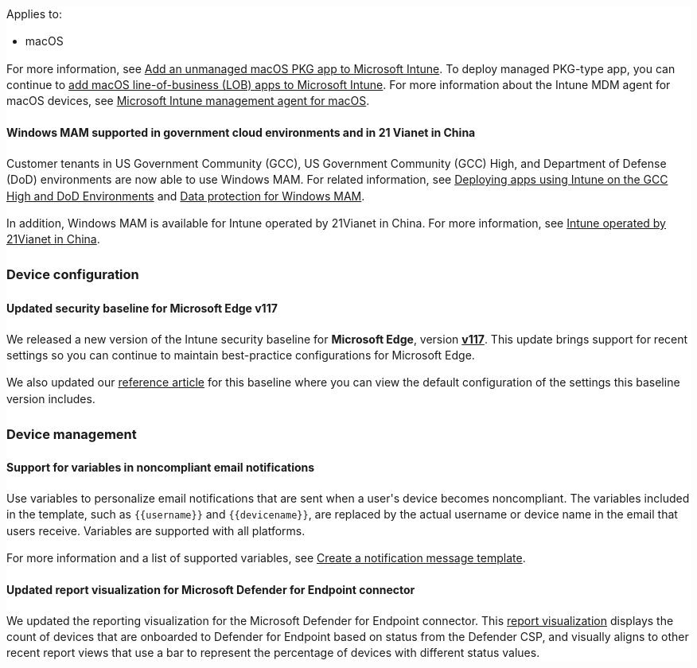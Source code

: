 Applies to:

- macOS

For more information, see [Add an unmanaged macOS PKG app to Microsoft Intune](../apps/macos-unmanaged-pkg.md). To deploy managed PKG-type app, you can continue to [add macOS line-of-business (LOB) apps to Microsoft Intune](../apps/lob-apps-macos.md). For more information about the Intune MDM agent for macOS devices, see [Microsoft Intune management agent for macOS](../apps/lob-apps-macos-agent.md).

#### Windows MAM supported in government cloud environments and in 21 Vianet in China

Customer tenants in US Government Community (GCC), US Government Community (GCC) High, and Department of Defense (DoD) environments are now able to use Windows MAM. For related information, see [Deploying apps using Intune on the GCC High and DoD Environments](../apps/apps-deploy-gcc-dod.md) and [Data protection for Windows MAM](../apps/protect-mam-windows.md).

In addition, Windows MAM is available for Intune operated by 21Vianet in China. For more information, see [Intune operated by 21Vianet in China](../fundamentals/china.md).

### Device configuration

#### Updated security baseline for Microsoft Edge v117

We released a new version of the Intune security baseline for **Microsoft Edge**, version [**v117**](../protect/security-baselines.md#available-security-baselines). This update brings support for recent settings so you can continue to maintain best-practice configurations for Microsoft Edge.

We also updated our [reference article](../protect/security-baseline-v2-edge-settings.md?pivots=edge-v117) for this baseline where you can view the default configuration of the settings this baseline version includes.

### Device management

#### Support for variables in noncompliant email notifications

Use variables to personalize email notifications that are sent when a user's device becomes noncompliant. The variables included in the template, such as `{{username}}` and `{{devicename}}`, are replaced by the actual username or device name in the email that users receive. Variables are supported with all platforms.

For more information and a list of supported variables, see [Create a notification message template](../protect/actions-for-noncompliance.md#create-a-notification-message-template).

#### Updated report visualization for Microsoft Defender for Endpoint connector

We updated the reporting visualization for the Microsoft Defender for Endpoint connector. This [report visualization](../protect/advanced-threat-protection-configure.md#view-the-count-of-devices-that-are-onboarded-to-microsoft-defender-for-endpoint) displays the count of devices that are onboarded to Defender for Endpoint based on status from the Defender CSP, and visually aligns to other recent report views that use a bar to represent the percentage of devices with different status values.
